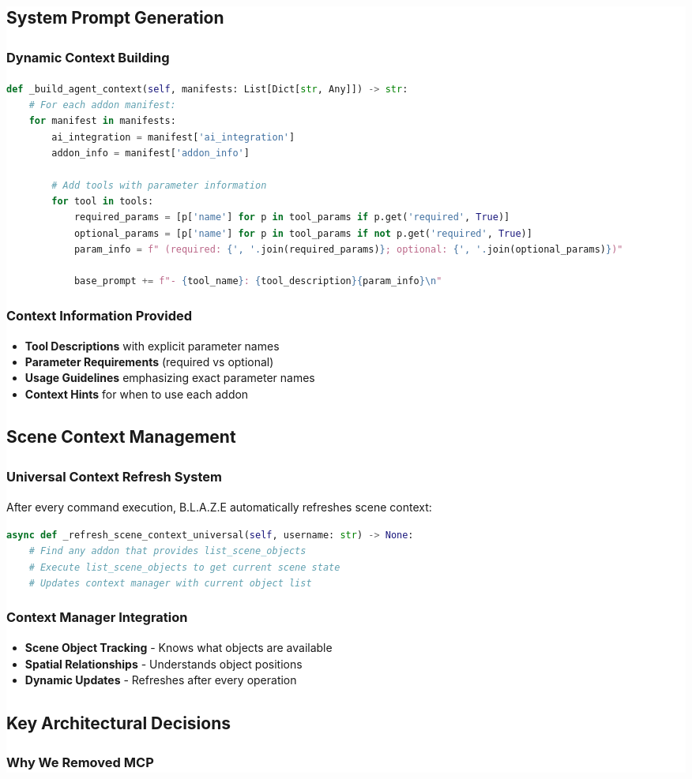 ## System Prompt Generation

### Dynamic Context Building

```python
def _build_agent_context(self, manifests: List[Dict[str, Any]]) -> str:
    # For each addon manifest:
    for manifest in manifests:
        ai_integration = manifest['ai_integration']
        addon_info = manifest['addon_info']

        # Add tools with parameter information
        for tool in tools:
            required_params = [p['name'] for p in tool_params if p.get('required', True)]
            optional_params = [p['name'] for p in tool_params if not p.get('required', True)]
            param_info = f" (required: {', '.join(required_params)}; optional: {', '.join(optional_params)})"

            base_prompt += f"- {tool_name}: {tool_description}{param_info}\n"
```

### Context Information Provided

- **Tool Descriptions** with explicit parameter names
- **Parameter Requirements** (required vs optional)
- **Usage Guidelines** emphasizing exact parameter names
- **Context Hints** for when to use each addon

## Scene Context Management

### Universal Context Refresh System

After every command execution, B.L.A.Z.E automatically refreshes scene context:

```python
async def _refresh_scene_context_universal(self, username: str) -> None:
    # Find any addon that provides list_scene_objects
    # Execute list_scene_objects to get current scene state
    # Updates context manager with current object list
```

### Context Manager Integration

- **Scene Object Tracking** - Knows what objects are available
- **Spatial Relationships** - Understands object positions
- **Dynamic Updates** - Refreshes after every operation

## Key Architectural Decisions

### Why We Removed MCP
